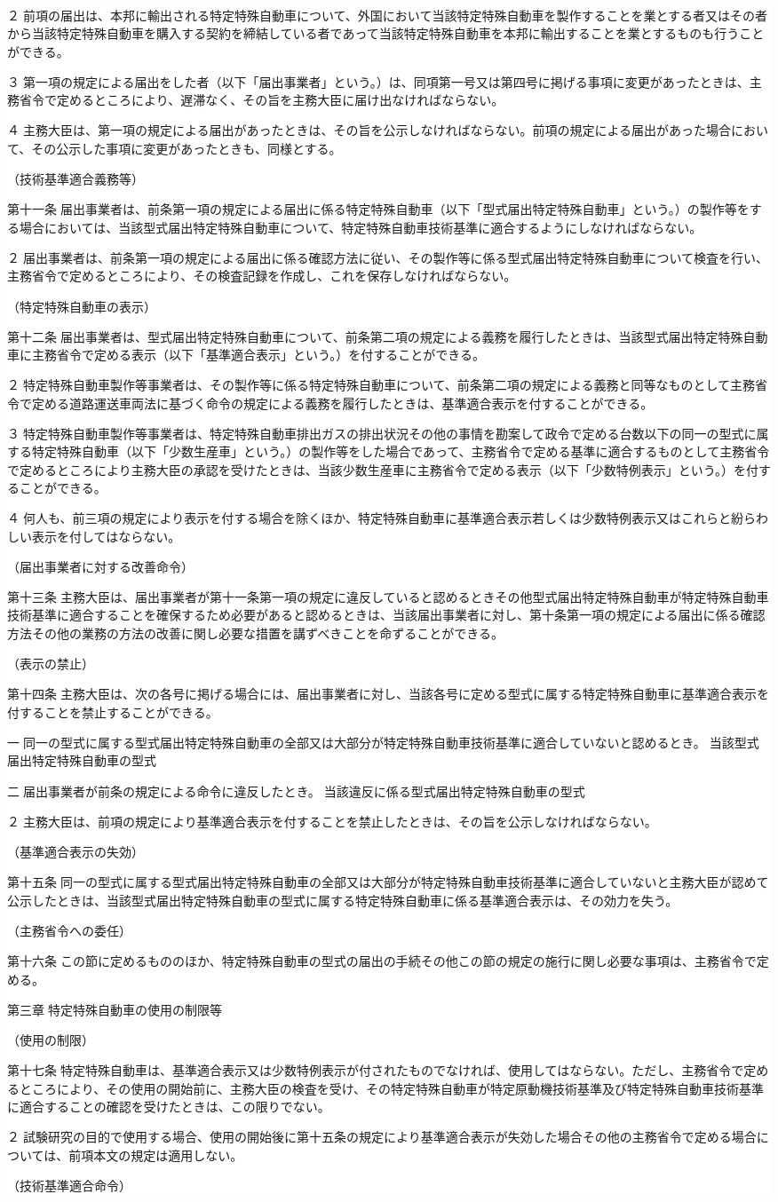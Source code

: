 ２ 前項の届出は、本邦に輸出される特定特殊自動車について、外国において当該特定特殊自動車を製作することを業とする者又はその者から当該特定特殊自動車を購入する契約を締結している者であって当該特定特殊自動車を本邦に輸出することを業とするものも行うことができる。

３ 第一項の規定による届出をした者（以下「届出事業者」という。）は、同項第一号又は第四号に掲げる事項に変更があったときは、主務省令で定めるところにより、遅滞なく、その旨を主務大臣に届け出なければならない。

４ 主務大臣は、第一項の規定による届出があったときは、その旨を公示しなければならない。前項の規定による届出があった場合において、その公示した事項に変更があったときも、同様とする。

（技術基準適合義務等）

第十一条 届出事業者は、前条第一項の規定による届出に係る特定特殊自動車（以下「型式届出特定特殊自動車」という。）の製作等をする場合においては、当該型式届出特定特殊自動車について、特定特殊自動車技術基準に適合するようにしなければならない。

２ 届出事業者は、前条第一項の規定による届出に係る確認方法に従い、その製作等に係る型式届出特定特殊自動車について検査を行い、主務省令で定めるところにより、その検査記録を作成し、これを保存しなければならない。

（特定特殊自動車の表示）

第十二条 届出事業者は、型式届出特定特殊自動車について、前条第二項の規定による義務を履行したときは、当該型式届出特定特殊自動車に主務省令で定める表示（以下「基準適合表示」という。）を付することができる。

２ 特定特殊自動車製作等事業者は、その製作等に係る特定特殊自動車について、前条第二項の規定による義務と同等なものとして主務省令で定める道路運送車両法に基づく命令の規定による義務を履行したときは、基準適合表示を付することができる。

３ 特定特殊自動車製作等事業者は、特定特殊自動車排出ガスの排出状況その他の事情を勘案して政令で定める台数以下の同一の型式に属する特定特殊自動車（以下「少数生産車」という。）の製作等をした場合であって、主務省令で定める基準に適合するものとして主務省令で定めるところにより主務大臣の承認を受けたときは、当該少数生産車に主務省令で定める表示（以下「少数特例表示」という。）を付することができる。

４ 何人も、前三項の規定により表示を付する場合を除くほか、特定特殊自動車に基準適合表示若しくは少数特例表示又はこれらと紛らわしい表示を付してはならない。

（届出事業者に対する改善命令）

第十三条 主務大臣は、届出事業者が第十一条第一項の規定に違反していると認めるときその他型式届出特定特殊自動車が特定特殊自動車技術基準に適合することを確保するため必要があると認めるときは、当該届出事業者に対し、第十条第一項の規定による届出に係る確認方法その他の業務の方法の改善に関し必要な措置を講ずべきことを命ずることができる。

（表示の禁止）

第十四条 主務大臣は、次の各号に掲げる場合には、届出事業者に対し、当該各号に定める型式に属する特定特殊自動車に基準適合表示を付することを禁止することができる。

一 同一の型式に属する型式届出特定特殊自動車の全部又は大部分が特定特殊自動車技術基準に適合していないと認めるとき。 当該型式届出特定特殊自動車の型式

二 届出事業者が前条の規定による命令に違反したとき。 当該違反に係る型式届出特定特殊自動車の型式

２ 主務大臣は、前項の規定により基準適合表示を付することを禁止したときは、その旨を公示しなければならない。

（基準適合表示の失効）

第十五条 同一の型式に属する型式届出特定特殊自動車の全部又は大部分が特定特殊自動車技術基準に適合していないと主務大臣が認めて公示したときは、当該型式届出特定特殊自動車の型式に属する特定特殊自動車に係る基準適合表示は、その効力を失う。

（主務省令への委任）

第十六条 この節に定めるもののほか、特定特殊自動車の型式の届出の手続その他この節の規定の施行に関し必要な事項は、主務省令で定める。

第三章 特定特殊自動車の使用の制限等

（使用の制限）

第十七条 特定特殊自動車は、基準適合表示又は少数特例表示が付されたものでなければ、使用してはならない。ただし、主務省令で定めるところにより、その使用の開始前に、主務大臣の検査を受け、その特定特殊自動車が特定原動機技術基準及び特定特殊自動車技術基準に適合することの確認を受けたときは、この限りでない。

２ 試験研究の目的で使用する場合、使用の開始後に第十五条の規定により基準適合表示が失効した場合その他の主務省令で定める場合については、前項本文の規定は適用しない。

（技術基準適合命令）
